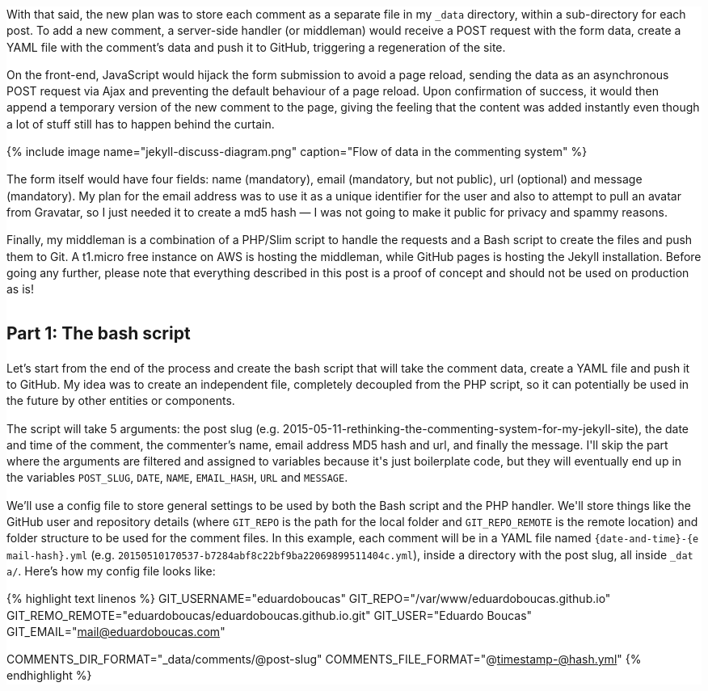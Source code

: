 With that said, the new plan was to store each comment as a separate file in my `_data` directory, within a sub-directory for each post. To add a new comment, a server-side handler (or middleman) would receive a POST request with the form data, create a YAML file with the comment’s data and push it to GitHub, triggering a regeneration of the site.

On the front-end, JavaScript would hijack the form submission to avoid a page reload, sending the data as an asynchronous POST request via Ajax and preventing the default behaviour of a page reload. Upon confirmation of success, it would then append a temporary version of the new comment to the page, giving the feeling that the content was added instantly even though a lot of stuff still has to happen behind the curtain.

{% include image name="jekyll-discuss-diagram.png" caption="Flow of data in the commenting system" %}

The form itself would have four fields: name (mandatory), email (mandatory, but not public), url (optional) and message (mandatory). My plan for the email address was to use it as a unique identifier for the user and also to attempt to pull an avatar from Gravatar, so I just needed it to create a md5 hash — I was not going to make it public for privacy and spammy reasons.

Finally, my middleman is a combination of a PHP/Slim script to handle the requests and a Bash script to create the files and push them to Git. A t1.micro free instance on AWS is hosting the middleman, while GitHub pages is hosting the Jekyll installation. Before going any further, please note that everything described in this post is a proof of concept and should not be used on production as is!

## Part 1: The bash script

Let’s start from the end of the process and create the bash script that will take the comment data, create a YAML file and push it to GitHub. My idea was to create an independent file, completely decoupled from the PHP script, so it can potentially be used in the future by other entities or components.

The script will take 5 arguments: the post slug (e.g. 2015-05-11-rethinking-the-commenting-system-for-my-jekyll-site), the date and time of the comment, the commenter’s name, email address MD5 hash and url, and finally the message. I'll skip the part where the arguments are filtered and assigned to variables because it's just boilerplate code, but they will eventually end up in the variables `POST_SLUG`, `DATE`, `NAME`, `EMAIL_HASH`, `URL` and `MESSAGE`.

We’ll use a config file to store general settings to be used by both the Bash script and the PHP handler. We'll store things like the GitHub user and repository details (where `GIT_REPO` is the path for the local folder and `GIT_REPO_REMOTE` is the remote location) and folder structure to be used for the comment files. In this example, each comment will be in a YAML file named `{date-and-time}-{email-hash}.yml` (e.g. `20150510170537-b7284abf8c22bf9ba22069899511404c.yml`), inside a directory with the post slug, all inside `_data/`. Here’s how my config file looks like:

{% highlight text linenos %}
GIT_USERNAME="eduardoboucas"
GIT_REPO="/var/www/eduardoboucas.github.io"
GIT_REMO_REMOTE="eduardoboucas/eduardoboucas.github.io.git"
GIT_USER="Eduardo Boucas"
GIT_EMAIL="mail@eduardoboucas.com"

COMMENTS_DIR_FORMAT="_data/comments/@post-slug"
COMMENTS_FILE_FORMAT="@timestamp-@hash.yml"
{% endhighlight %}

